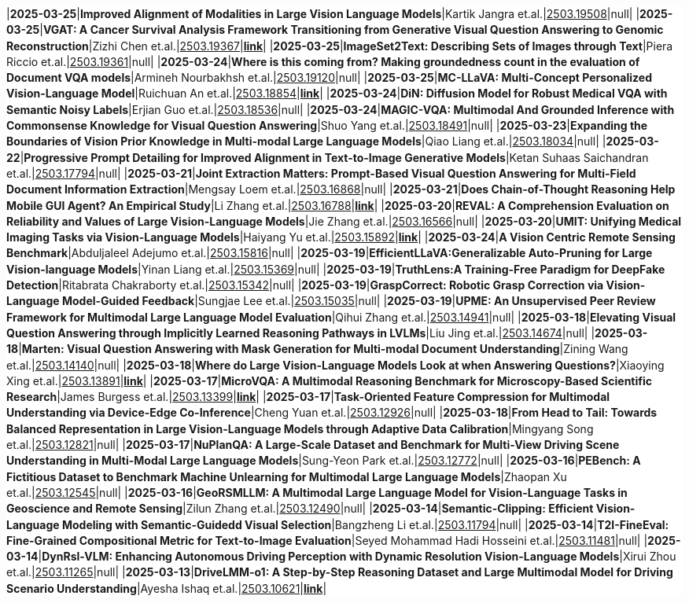 |**2025-03-25**|**Improved Alignment of Modalities in Large Vision Language Models**|Kartik Jangra et.al.|[2503.19508](http://arxiv.org/abs/2503.19508)|null|
|**2025-03-25**|**VGAT: A Cancer Survival Analysis Framework Transitioning from Generative Visual Question Answering to Genomic Reconstruction**|Zizhi Chen et.al.|[2503.19367](http://arxiv.org/abs/2503.19367)|**[link](https://github.com/czzzzzzzzzzzzzzzzz/vgat)**|
|**2025-03-25**|**ImageSet2Text: Describing Sets of Images through Text**|Piera Riccio et.al.|[2503.19361](http://arxiv.org/abs/2503.19361)|null|
|**2025-03-24**|**Where is this coming from? Making groundedness count in the evaluation of Document VQA models**|Armineh Nourbakhsh et.al.|[2503.19120](http://arxiv.org/abs/2503.19120)|null|
|**2025-03-25**|**MC-LLaVA: Multi-Concept Personalized Vision-Language Model**|Ruichuan An et.al.|[2503.18854](http://arxiv.org/abs/2503.18854)|**[link](https://github.com/arctanxarc/mc-llava)**|
|**2025-03-24**|**DiN: Diffusion Model for Robust Medical VQA with Semantic Noisy Labels**|Erjian Guo et.al.|[2503.18536](http://arxiv.org/abs/2503.18536)|null|
|**2025-03-24**|**MAGIC-VQA: Multimodal And Grounded Inference with Commonsense Knowledge for Visual Question Answering**|Shuo Yang et.al.|[2503.18491](http://arxiv.org/abs/2503.18491)|null|
|**2025-03-23**|**Expanding the Boundaries of Vision Prior Knowledge in Multi-modal Large Language Models**|Qiao Liang et.al.|[2503.18034](http://arxiv.org/abs/2503.18034)|null|
|**2025-03-22**|**Progressive Prompt Detailing for Improved Alignment in Text-to-Image Generative Models**|Ketan Suhaas Saichandran et.al.|[2503.17794](http://arxiv.org/abs/2503.17794)|null|
|**2025-03-21**|**Joint Extraction Matters: Prompt-Based Visual Question Answering for Multi-Field Document Information Extraction**|Mengsay Loem et.al.|[2503.16868](http://arxiv.org/abs/2503.16868)|null|
|**2025-03-21**|**Does Chain-of-Thought Reasoning Help Mobile GUI Agent? An Empirical Study**|Li Zhang et.al.|[2503.16788](http://arxiv.org/abs/2503.16788)|**[link](https://github.com/llamatouch/vlm-reasoning-traces)**|
|**2025-03-20**|**REVAL: A Comprehension Evaluation on Reliability and Values of Large Vision-Language Models**|Jie Zhang et.al.|[2503.16566](http://arxiv.org/abs/2503.16566)|null|
|**2025-03-20**|**UMIT: Unifying Medical Imaging Tasks via Vision-Language Models**|Haiyang Yu et.al.|[2503.15892](http://arxiv.org/abs/2503.15892)|**[link](https://github.com/dz-osamu/UMIT)**|
|**2025-03-24**|**A Vision Centric Remote Sensing Benchmark**|Abduljaleel Adejumo et.al.|[2503.15816](http://arxiv.org/abs/2503.15816)|null|
|**2025-03-19**|**EfficientLLaVA:Generalizable Auto-Pruning for Large Vision-language Models**|Yinan Liang et.al.|[2503.15369](http://arxiv.org/abs/2503.15369)|null|
|**2025-03-19**|**TruthLens:A Training-Free Paradigm for DeepFake Detection**|Ritabrata Chakraborty et.al.|[2503.15342](http://arxiv.org/abs/2503.15342)|null|
|**2025-03-19**|**GraspCorrect: Robotic Grasp Correction via Vision-Language Model-Guided Feedback**|Sungjae Lee et.al.|[2503.15035](http://arxiv.org/abs/2503.15035)|null|
|**2025-03-19**|**UPME: An Unsupervised Peer Review Framework for Multimodal Large Language Model Evaluation**|Qihui Zhang et.al.|[2503.14941](http://arxiv.org/abs/2503.14941)|null|
|**2025-03-18**|**Elevating Visual Question Answering through Implicitly Learned Reasoning Pathways in LVLMs**|Liu Jing et.al.|[2503.14674](http://arxiv.org/abs/2503.14674)|null|
|**2025-03-18**|**Marten: Visual Question Answering with Mask Generation for Multi-modal Document Understanding**|Zining Wang et.al.|[2503.14140](http://arxiv.org/abs/2503.14140)|null|
|**2025-03-18**|**Where do Large Vision-Language Models Look at when Answering Questions?**|Xiaoying Xing et.al.|[2503.13891](http://arxiv.org/abs/2503.13891)|**[link](https://github.com/bytedance/lvlm_interpretation)**|
|**2025-03-17**|**MicroVQA: A Multimodal Reasoning Benchmark for Microscopy-Based Scientific Research**|James Burgess et.al.|[2503.13399](http://arxiv.org/abs/2503.13399)|**[link](https://github.com/jmhb0/microvqa)**|
|**2025-03-17**|**Task-Oriented Feature Compression for Multimodal Understanding via Device-Edge Co-Inference**|Cheng Yuan et.al.|[2503.12926](http://arxiv.org/abs/2503.12926)|null|
|**2025-03-18**|**From Head to Tail: Towards Balanced Representation in Large Vision-Language Models through Adaptive Data Calibration**|Mingyang Song et.al.|[2503.12821](http://arxiv.org/abs/2503.12821)|null|
|**2025-03-17**|**NuPlanQA: A Large-Scale Dataset and Benchmark for Multi-View Driving Scene Understanding in Multi-Modal Large Language Models**|Sung-Yeon Park et.al.|[2503.12772](http://arxiv.org/abs/2503.12772)|null|
|**2025-03-16**|**PEBench: A Fictitious Dataset to Benchmark Machine Unlearning for Multimodal Large Language Models**|Zhaopan Xu et.al.|[2503.12545](http://arxiv.org/abs/2503.12545)|null|
|**2025-03-16**|**GeoRSMLLM: A Multimodal Large Language Model for Vision-Language Tasks in Geoscience and Remote Sensing**|Zilun Zhang et.al.|[2503.12490](http://arxiv.org/abs/2503.12490)|null|
|**2025-03-14**|**Semantic-Clipping: Efficient Vision-Language Modeling with Semantic-Guidedd Visual Selection**|Bangzheng Li et.al.|[2503.11794](http://arxiv.org/abs/2503.11794)|null|
|**2025-03-14**|**T2I-FineEval: Fine-Grained Compositional Metric for Text-to-Image Evaluation**|Seyed Mohammad Hadi Hosseini et.al.|[2503.11481](http://arxiv.org/abs/2503.11481)|null|
|**2025-03-14**|**DynRsl-VLM: Enhancing Autonomous Driving Perception with Dynamic Resolution Vision-Language Models**|Xirui Zhou et.al.|[2503.11265](http://arxiv.org/abs/2503.11265)|null|
|**2025-03-13**|**DriveLMM-o1: A Step-by-Step Reasoning Dataset and Large Multimodal Model for Driving Scenario Understanding**|Ayesha Ishaq et.al.|[2503.10621](http://arxiv.org/abs/2503.10621)|**[link](https://github.com/ayesha-ishaq/drivelmm-o1)**|